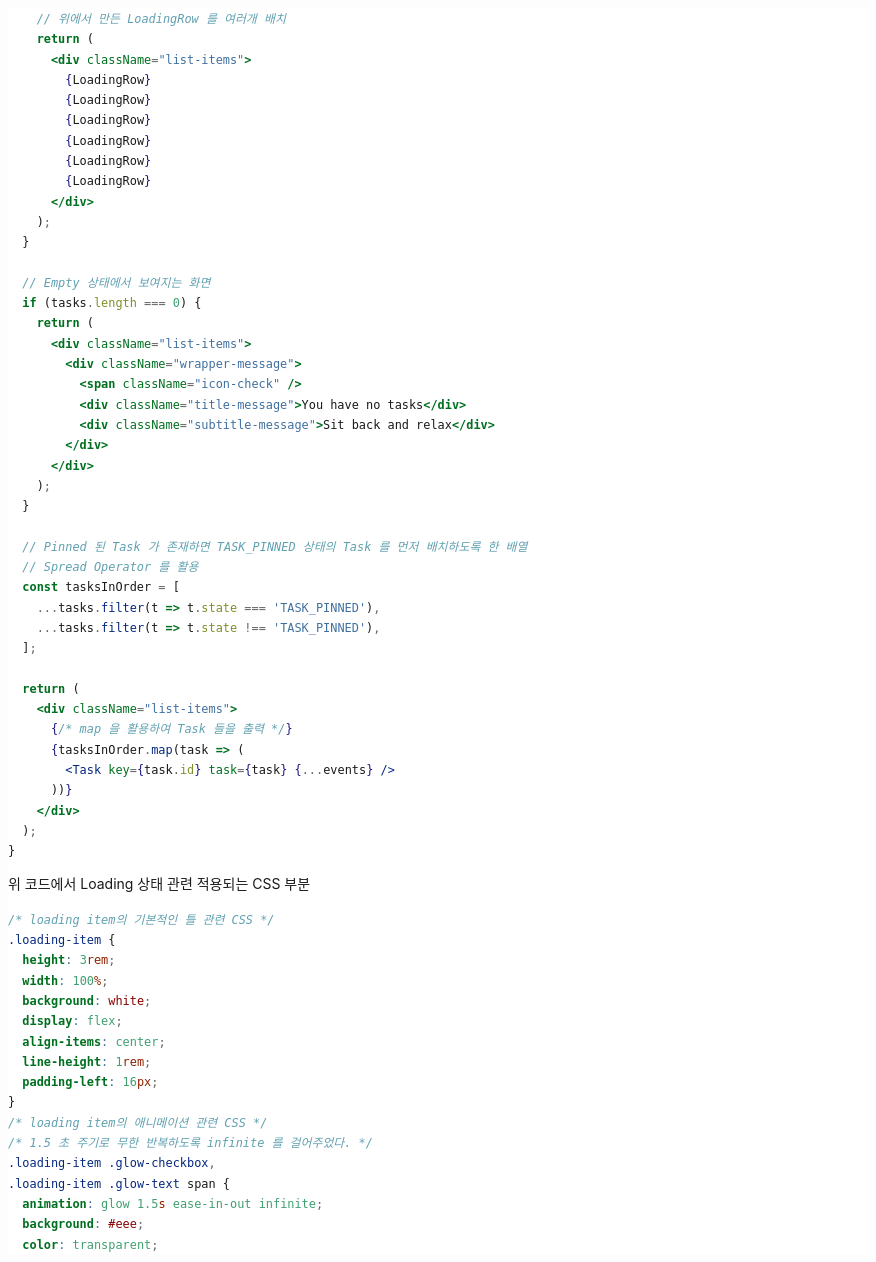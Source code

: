 ```jsx
    // 위에서 만든 LoadingRow 를 여러개 배치
    return (
      <div className="list-items">
        {LoadingRow}
        {LoadingRow}
        {LoadingRow}
        {LoadingRow}
        {LoadingRow}
        {LoadingRow}
      </div>
    );
  }

  // Empty 상태에서 보여지는 화면
  if (tasks.length === 0) {
    return (
      <div className="list-items">
        <div className="wrapper-message">
          <span className="icon-check" />
          <div className="title-message">You have no tasks</div>
          <div className="subtitle-message">Sit back and relax</div>
        </div>
      </div>
    );
  }

  // Pinned 된 Task 가 존재하면 TASK_PINNED 상태의 Task 를 먼저 배치하도록 한 배열
  // Spread Operator 를 활용
  const tasksInOrder = [
    ...tasks.filter(t => t.state === 'TASK_PINNED'),
    ...tasks.filter(t => t.state !== 'TASK_PINNED'),
  ];

  return (
    <div className="list-items">
      {/* map 을 활용하여 Task 들을 출력 */}
      {tasksInOrder.map(task => (
        <Task key={task.id} task={task} {...events} />
      ))}
    </div>
  );
}
```

위 코드에서 Loading 상태 관련 적용되는 CSS 부분

```css
/* loading item의 기본적인 틀 관련 CSS */
.loading-item {
  height: 3rem;
  width: 100%;
  background: white;
  display: flex;
  align-items: center;
  line-height: 1rem;
  padding-left: 16px;
}
/* loading item의 애니메이션 관련 CSS */
/* 1.5 초 주기로 무한 반복하도록 infinite 를 걸어주었다. */
.loading-item .glow-checkbox,
.loading-item .glow-text span {
  animation: glow 1.5s ease-in-out infinite;
  background: #eee;
  color: transparent;
```